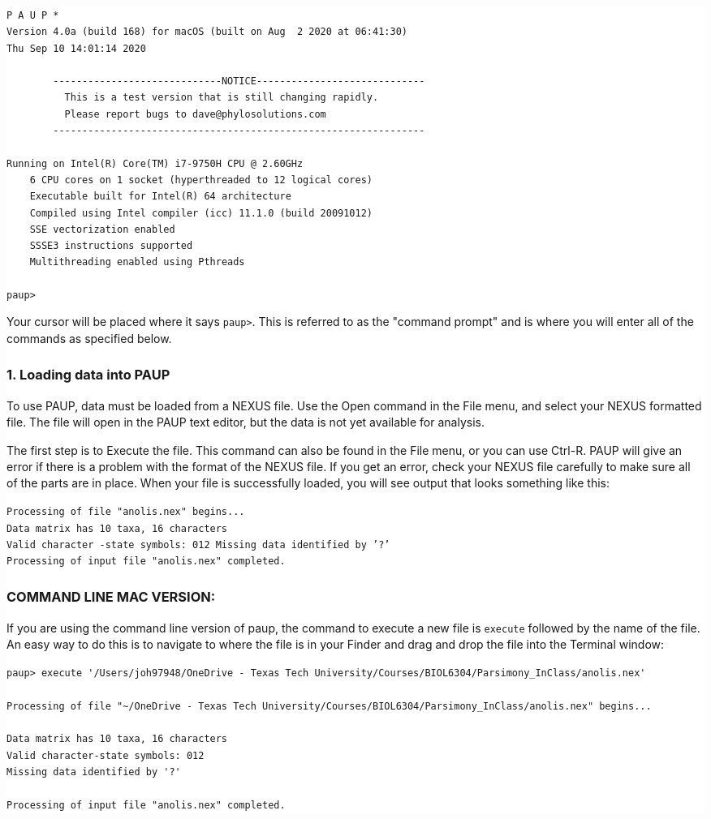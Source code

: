 ```
P A U P *
Version 4.0a (build 168) for macOS (built on Aug  2 2020 at 06:41:30)
Thu Sep 10 14:01:14 2020

        -----------------------------NOTICE-----------------------------
          This is a test version that is still changing rapidly.
          Please report bugs to dave@phylosolutions.com
        ----------------------------------------------------------------

Running on Intel(R) Core(TM) i7-9750H CPU @ 2.60GHz
    6 CPU cores on 1 socket (hyperthreaded to 12 logical cores)
    Executable built for Intel(R) 64 architecture
    Compiled using Intel compiler (icc) 11.1.0 (build 20091012)
    SSE vectorization enabled
    SSSE3 instructions supported
    Multithreading enabled using Pthreads

paup>
```

Your cursor will be placed where it says `paup>`. This is referred to as the "command prompt" and is where you will enter all of the commands as specified below.


### 1. Loading data into PAUP

To use PAUP, data must be loaded from a NEXUS file. Use the Open command in the File menu, and select your NEXUS formatted file. The file will open in the PAUP text editor, but the data is not yet available for analysis.

The first step is to Execute the file. This command can also be found in the File menu, or you can use Ctrl-R. PAUP will give an error if there is a problem with the format of the NEXUS file. If you get an error, check your NEXUS file carefully to make sure all of the parts are in place.
When your file is successfully loaded, you will see output that looks something like this:

```
Processing of file "anolis.nex" begins...
Data matrix has 10 taxa, 16 characters 
Valid character -state symbols: 012 Missing data identified by ’?’
Processing of input file "anolis.nex" completed.
```

### COMMAND LINE MAC VERSION:

If you are using the command line version of paup, the command to execute a new file is `execute` followed by the name of the file. An easy way to do this is to navigate to where the file is in your Finder and drag and drop the file into the Terminal window:

```
paup> execute '/Users/joh97948/OneDrive - Texas Tech University/Courses/BIOL6304/Parsimony_InClass/anolis.nex'

Processing of file "~/OneDrive - Texas Tech University/Courses/BIOL6304/Parsimony_InClass/anolis.nex" begins...

Data matrix has 10 taxa, 16 characters
Valid character-state symbols: 012
Missing data identified by '?'

Processing of input file "anolis.nex" completed.
```
